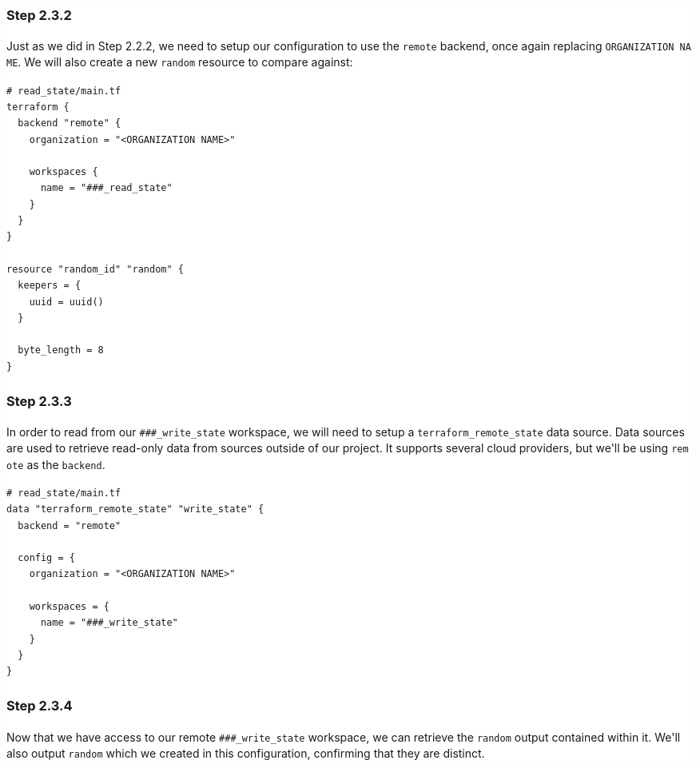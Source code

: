 ### Step 2.3.2

Just as we did in Step 2.2.2, we need to setup our configuration to use the `remote` backend, once again replacing `ORGANIZATION NAME`.
We will also create a new `random` resource to compare against:

```hcl
# read_state/main.tf
terraform {
  backend "remote" {
    organization = "<ORGANIZATION NAME>"

    workspaces {
      name = "###_read_state"
    }
  }
}

resource "random_id" "random" {
  keepers = {
    uuid = uuid()
  }

  byte_length = 8
}
```

### Step 2.3.3

In order to read from our `###_write_state` workspace, we will need to setup a `terraform_remote_state` data source.
Data sources are used to retrieve read-only data from sources outside of our project.
It supports several cloud providers, but we'll be using `remote` as the `backend`.

```hcl
# read_state/main.tf
data "terraform_remote_state" "write_state" {
  backend = "remote"

  config = {
    organization = "<ORGANIZATION NAME>"

    workspaces = {
      name = "###_write_state"
    }
  }
}
```

### Step 2.3.4

Now that we have access to our remote `###_write_state` workspace, we can retrieve the `random` output contained within it.
We'll also output `random` which we created in this configuration, confirming that they are distinct.

